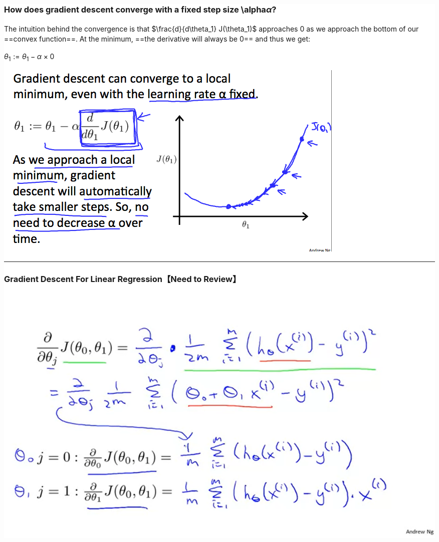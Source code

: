 ### How does gradient descent converge with a fixed step size \alpha*α*?

 The intuition behind the convergence is that $\frac{d}{d\theta_1} J(\theta_1)$ approaches 0 as we approach the bottom of our ==convex function==. At the minimum, ==the derivative will always be 0== and thus we get: 

$\theta_1:=\theta_1-\alpha \times 0$ 

![img](images/01_1_Week_Introduction_And_LR_with_One_Variable/RDcJ-KGXEeaVChLw2Vaaug_cb782d34d272321e88f202940c36afe9_Screenshot-2016-11-03-00.06.00.png)



------



### Gradient Descent For Linear Regression【Need to Review】

![image-20220423023135732](images/01_1_Week_Introduction_And_LR_with_One_Variable/image-20220423023135732.png)
